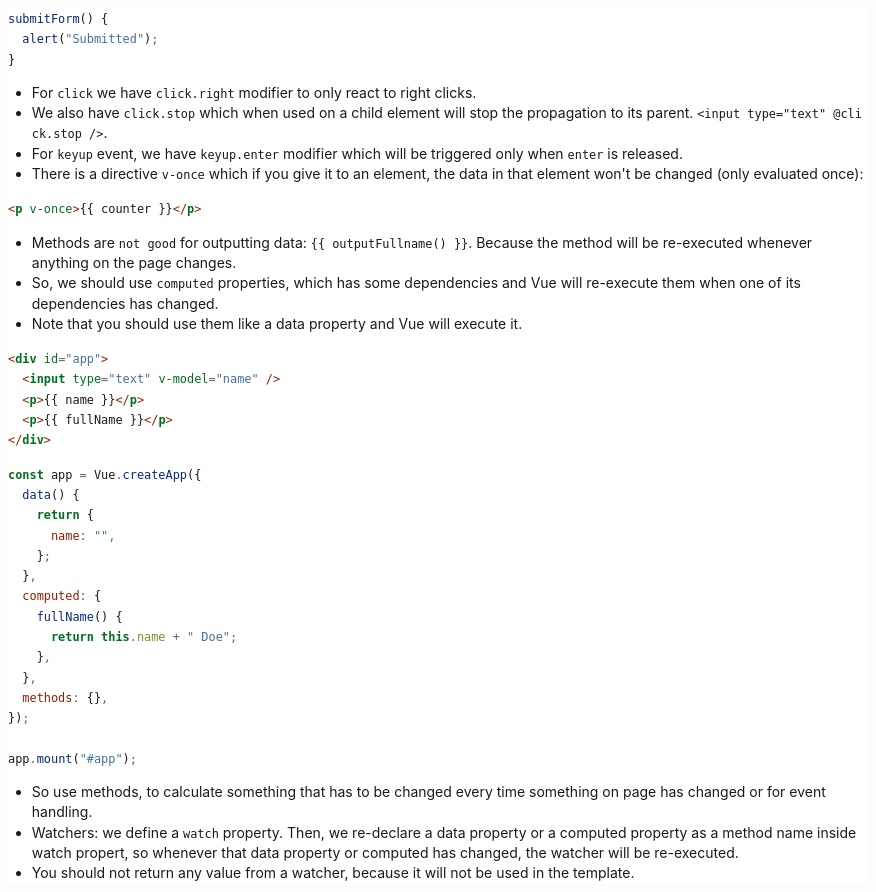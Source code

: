 ```js
submitForm() {
  alert("Submitted");
}
```

- For `click` we have `click.right` modifier to only react to right clicks.
- We also have `click.stop` which when used on a child element will stop the propagation to its parent. `<input type="text" @click.stop />`.
- For `keyup` event, we have `keyup.enter` modifier which will be triggered only when `enter` is released.
- There is a directive `v-once` which if you give it to an element, the data in that element won't be changed (only evaluated once):

```html
<p v-once>{{ counter }}</p>
```

- Methods are `not good` for outputting data: `{{ outputFullname() }}`. Because the method will be re-executed whenever anything on the page changes.
- So, we should use `computed` properties, which has some dependencies and Vue will re-execute them when one of its dependencies has changed.
- Note that you should use them like a data property and Vue will execute it.

```html
<div id="app">
  <input type="text" v-model="name" />
  <p>{{ name }}</p>
  <p>{{ fullName }}</p>
</div>
```

```js
const app = Vue.createApp({
  data() {
    return {
      name: "",
    };
  },
  computed: {
    fullName() {
      return this.name + " Doe";
    },
  },
  methods: {},
});

app.mount("#app");
```

- So use methods, to calculate something that has to be changed every time something on page has changed or for event handling.
- Watchers: we define a `watch` property. Then, we re-declare a data property or a computed property as a method name inside watch propert, so whenever that data property or computed has changed, the watcher will be re-executed.
- You should not return any value from a watcher, because it will not be used in the template.
